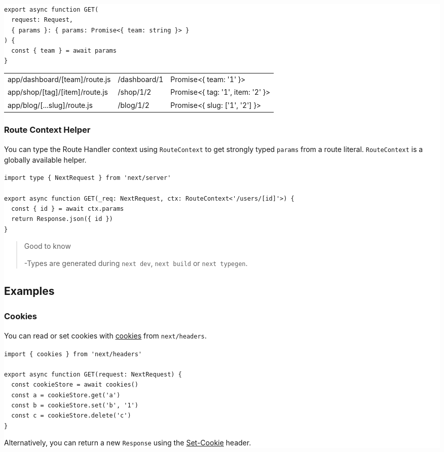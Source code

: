 ```tsx
export async function GET(
  request: Request,
  { params }: { params: Promise<{ team: string }> }
) {
  const { team } = await params
}
```

|  |  |  |
| --- | --- | --- |
| app/dashboard/[team]/route.js | /dashboard/1 | Promise<{ team: '1' }> |
| app/shop/[tag]/[item]/route.js | /shop/1/2 | Promise<{ tag: '1', item: '2' }> |
| app/blog/[...slug]/route.js | /blog/1/2 | Promise<{ slug: ['1', '2'] }> |

### Route Context Helper

You can type the Route Handler context using `RouteContext` to get strongly typed `params` from a route literal. `RouteContext` is a globally available helper.

```tsx
import type { NextRequest } from 'next/server'

export async function GET(_req: NextRequest, ctx: RouteContext<'/users/[id]'>) {
  const { id } = await ctx.params
  return Response.json({ id })
}
```

> Good to know
>
> -Types are generated during `next dev`, `next build` or `next typegen`.

## Examples

### Cookies

You can read or set cookies with [cookies](https://nextjs.org/docs/app/api-reference/functions/cookies) from `next/headers`.

```tsx
import { cookies } from 'next/headers'

export async function GET(request: NextRequest) {
  const cookieStore = await cookies()
  const a = cookieStore.get('a')
  const b = cookieStore.set('b', '1')
  const c = cookieStore.delete('c')
}
```

Alternatively, you can return a new `Response` using the [Set-Cookie](https://developer.mozilla.org/docs/Web/HTTP/Headers/Set-Cookie) header.
